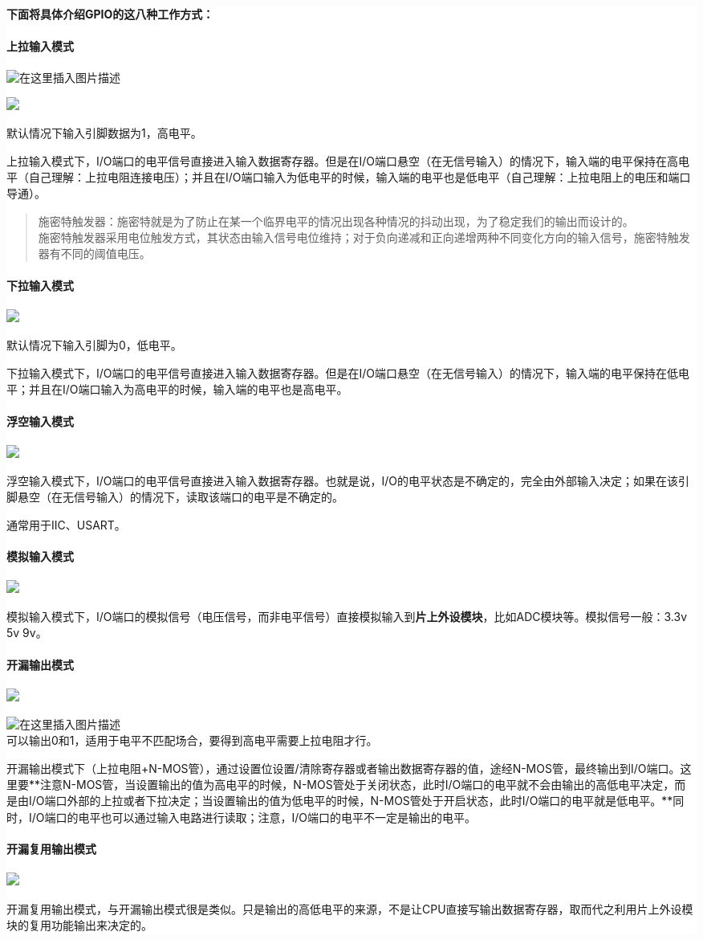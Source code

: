 **下面将具体介绍GPIO的这八种工作方式：**

#### 上拉输入模式

![在这里插入图片描述](https://img-blog.csdnimg.cn/20210705144108113.png?x-oss-process=image/watermark,type_ZmFuZ3poZW5naGVpdGk,shadow_10,text_aHR0cHM6Ly9ibG9nLmNzZG4ubmV0L3podWd1YW5saW4xMjE=,size_16,color_FFFFFF,t_70)

![](https://img-blog.csdn.net/20180408225353767)

默认情况下输入引脚数据为1，高电平。

上拉输入模式下，I/O端口的电平信号直接进入输入数据寄存器。但是在I/O端口悬空（在无信号输入）的情况下，输入端的电平保持在高电平（自己理解：上拉电阻连接电压）；并且在I/O端口输入为低电平的时候，输入端的电平也是低电平（自己理解：上拉电阻上的电压和端口导通）。

> 施密特触发器：施密特就是为了防止在某一个临界电平的情况出现各种情况的抖动出现，为了稳定我们的输出而设计的。  
> 施密特触发器采用电位触发方式，其状态由输入信号电位维持；对于负向递减和正向递增两种不同变化方向的输入信号，施密特触发器有不同的阈值电压。

#### 下拉输入模式

![](https://img-blog.csdn.net/20180408225847140)

默认情况下输入引脚为0，低电平。

下拉输入模式下，I/O端口的电平信号直接进入输入数据寄存器。但是在I/O端口悬空（在无信号输入）的情况下，输入端的电平保持在低电平；并且在I/O端口输入为高电平的时候，输入端的电平也是高电平。

#### 浮空输入模式

![](https://img-blog.csdn.net/2018040822505125)

浮空输入模式下，I/O端口的电平信号直接进入输入数据寄存器。也就是说，I/O的电平状态是不确定的，完全由外部输入决定；如果在该引脚悬空（在无信号输入）的情况下，读取该端口的电平是不确定的。

通常用于IIC、USART。

#### 模拟输入模式

![](https://img-blog.csdn.net/20180409125151818)

模拟输入模式下，I/O端口的模拟信号（电压信号，而非电平信号）直接模拟输入到**片上外设模块**，比如ADC模块等。模拟信号一般：3.3v 5v 9v。

#### 开漏输出模式

![](https://img-blog.csdn.net/2018040912560259)

![在这里插入图片描述](https://img-blog.csdnimg.cn/05b8502fe0104214a169f447c6452e07.png?x-oss-process=image/watermark,type_ZHJvaWRzYW5zZmFsbGJhY2s,shadow_50,text_Q1NETiBA6KGM56iz5pa56IO96LWw6L-c,size_20,color_FFFFFF,t_70,g_se,x_16)  
可以输出0和1，适用于电平不匹配场合，要得到高电平需要上拉电阻才行。

开漏输出模式下（上拉电阻+N-MOS管），通过设置位设置/清除寄存器或者输出数据寄存器的值，途经N-MOS管，最终输出到I/O端口。这里要**注意N-MOS管，当设置输出的值为高电平的时候，N-MOS管处于关闭状态，此时I/O端口的电平就不会由输出的高低电平决定，而是由I/O端口外部的上拉或者下拉决定；当设置输出的值为低电平的时候，N-MOS管处于开启状态，此时I/O端口的电平就是低电平。**同时，I/O端口的电平也可以通过输入电路进行读取；注意，I/O端口的电平不一定是输出的电平。

#### 开漏复用输出模式

![](https://img-blog.csdn.net/201804091309492)

开漏复用输出模式，与开漏输出模式很是类似。只是输出的高低电平的来源，不是让CPU直接写输出数据寄存器，取而代之利用片上外设模块的复用功能输出来决定的。
